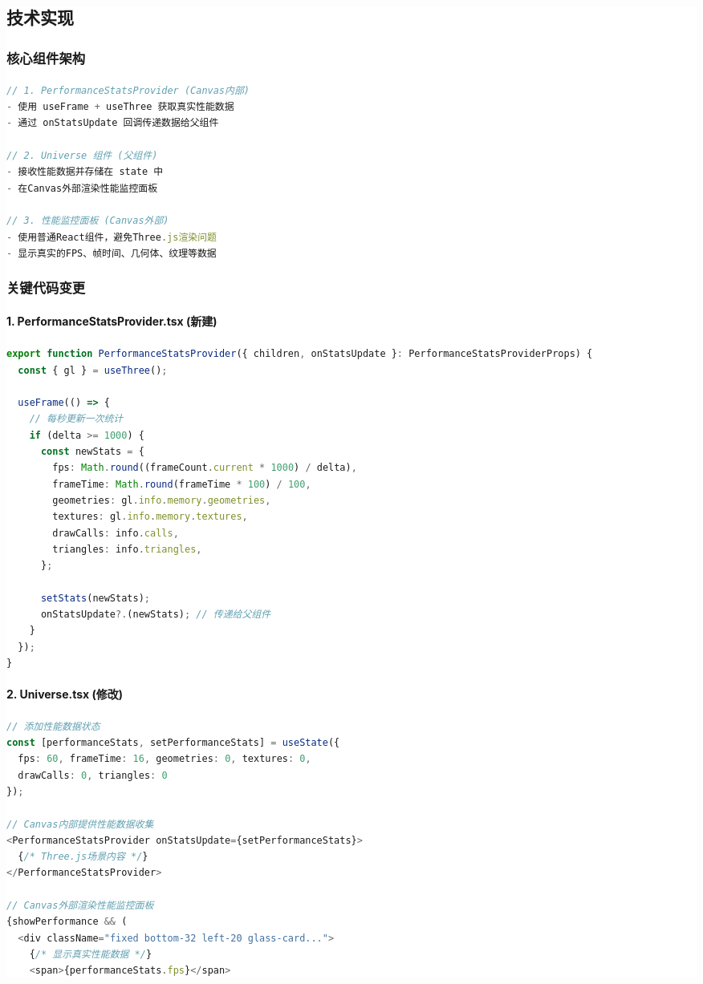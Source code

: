 ## 技术实现

### 核心组件架构

```typescript
// 1. PerformanceStatsProvider (Canvas内部)
- 使用 useFrame + useThree 获取真实性能数据
- 通过 onStatsUpdate 回调传递数据给父组件

// 2. Universe 组件 (父组件)
- 接收性能数据并存储在 state 中
- 在Canvas外部渲染性能监控面板

// 3. 性能监控面板 (Canvas外部)
- 使用普通React组件，避免Three.js渲染问题
- 显示真实的FPS、帧时间、几何体、纹理等数据
```

### 关键代码变更

#### 1. PerformanceStatsProvider.tsx (新建)
```typescript
export function PerformanceStatsProvider({ children, onStatsUpdate }: PerformanceStatsProviderProps) {
  const { gl } = useThree();
  
  useFrame(() => {
    // 每秒更新一次统计
    if (delta >= 1000) {
      const newStats = {
        fps: Math.round((frameCount.current * 1000) / delta),
        frameTime: Math.round(frameTime * 100) / 100,
        geometries: gl.info.memory.geometries,
        textures: gl.info.memory.textures,
        drawCalls: info.calls,
        triangles: info.triangles,
      };
      
      setStats(newStats);
      onStatsUpdate?.(newStats); // 传递给父组件
    }
  });
}
```

#### 2. Universe.tsx (修改)
```typescript
// 添加性能数据状态
const [performanceStats, setPerformanceStats] = useState({
  fps: 60, frameTime: 16, geometries: 0, textures: 0, 
  drawCalls: 0, triangles: 0
});

// Canvas内部提供性能数据收集
<PerformanceStatsProvider onStatsUpdate={setPerformanceStats}>
  {/* Three.js场景内容 */}
</PerformanceStatsProvider>

// Canvas外部渲染性能监控面板
{showPerformance && (
  <div className="fixed bottom-32 left-20 glass-card...">
    {/* 显示真实性能数据 */}
    <span>{performanceStats.fps}</span>
```